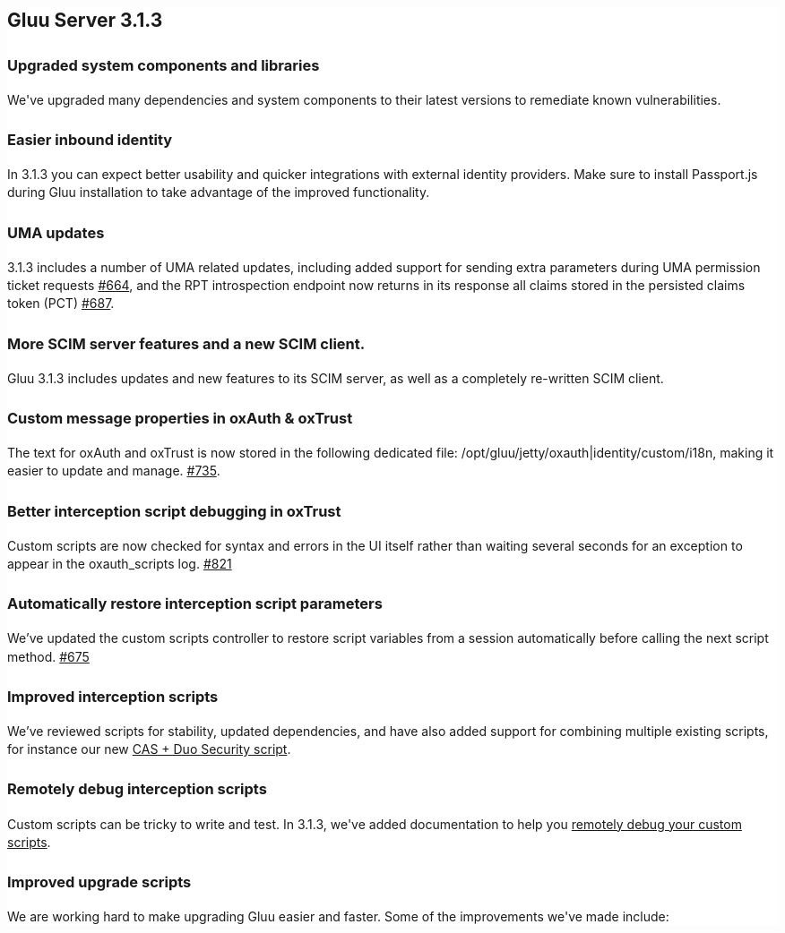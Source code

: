 ## Gluu Server 3.1.3

### Upgraded system components and libraries
We've upgraded many dependencies and system components to their latest versions to remediate known vulnerabilities.

### Easier inbound identity
In 3.1.3 you can expect better usability and quicker integrations with external identity providers. Make sure to install Passport.js during Gluu installation to take advantage of the improved functionality.

### UMA updates
3.1.3 includes a number of UMA related updates, including added support for sending extra parameters during UMA permission ticket requests [#664](https://github.com/GluuFederation/oxAuth/issues/664), and the RPT introspection endpoint now returns in its response all claims stored in the persisted claims token (PCT) [#687](https://github.com/GluuFederation/oxAuth/issues/687).

### More SCIM server features and a new SCIM client.
Gluu 3.1.3 includes updates and new features to its SCIM server, as well as a completely re-written SCIM client.

### Custom message properties in oxAuth & oxTrust
The text for oxAuth and oxTrust is now stored in the following dedicated file: /opt/gluu/jetty/oxauth|identity/custom/i18n, making it easier to update and manage. [#735](https://github.com/GluuFederation/oxAuth/issues/735).

### Better interception script debugging in oxTrust
Custom scripts are now checked for syntax and errors in the UI itself rather than waiting several seconds for an exception to appear in the oxauth_scripts log. [#821](https://github.com/GluuFederation/oxTrust/issues/821)

### Automatically restore interception script parameters
We’ve updated the custom scripts controller to restore script variables from a session automatically before calling the next script method. [#675](https://github.com/GluuFederation/oxAuth/issues/675)

### Improved interception scripts
We’ve reviewed scripts for stability, updated dependencies, and have also added support for combining multiple existing scripts, for instance our new [CAS + Duo Security script](https://github.com/GluuFederation/oxAuth/tree/master/Server/integrations/cas2_duo).

### Remotely debug interception scripts
Custom scripts can be tricky to write and test. In 3.1.3, we've added documentation to help you [remotely debug your custom scripts](./developer-guide/script-debugging).

### Improved upgrade scripts
We are working hard to make upgrading Gluu easier and faster. Some of the improvements we've made include:
